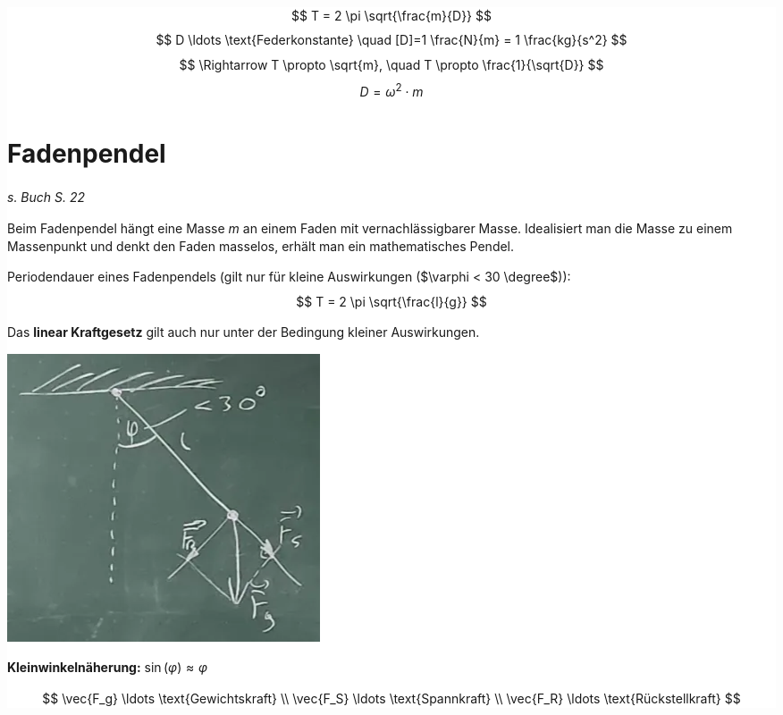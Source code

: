 $$
T = 2 \pi \sqrt{\frac{m}{D}}
$$
$$
D \ldots \text{Federkonstante} \quad [D]=1 \frac{N}{m} = 1 \frac{kg}{s^2}
$$
$$
\Rightarrow T \propto \sqrt{m}, \quad T \propto \frac{1}{\sqrt{D}}
$$
$$
D = \omega^2 \cdot m
$$

# Fadenpendel
*s. Buch S. 22*

Beim Fadenpendel hängt eine Masse $m$ an einem Faden mit vernachlässigbarer Masse.
Idealisiert man die Masse zu einem Massenpunkt und denkt den Faden masselos, erhält man ein mathematisches Pendel.

Periodendauer eines Fadenpendels (gilt nur für kleine Auswirkungen ($\varphi < 30 \degree$)):
$$
T = 2 \pi \sqrt{\frac{l}{g}}
$$

Das **linear Kraftgesetz** gilt auch nur unter der Bedingung kleiner Auswirkungen.

![Fadenpendel](assets/3_Fadenpendel.png)

**Kleinwinkelnäherung:** $\sin(\varphi) \approx \varphi$

$$
\vec{F_g} \ldots \text{Gewichtskraft} \\
\vec{F_S} \ldots \text{Spannkraft} \\
\vec{F_R} \ldots \text{Rückstellkraft}
$$
